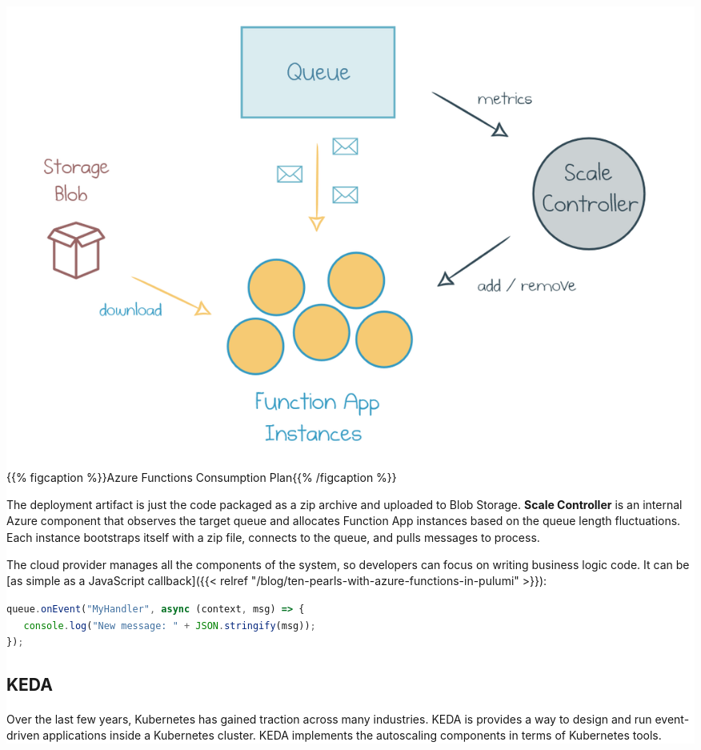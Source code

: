 ![Azure Functions Consumption Plan](functionapp.png)

{{% figcaption %}}Azure Functions Consumption Plan{{% /figcaption %}}

The deployment artifact is just the code packaged as a zip archive and uploaded to Blob Storage. **Scale Controller** is an internal Azure component that observes the target queue and allocates Function App instances based on the queue length fluctuations. Each instance bootstraps itself with a zip file, connects to the queue, and pulls messages to process.

The cloud provider manages all the components of the system, so developers can focus on writing business logic code. It can be [as simple as a JavaScript callback]({{< relref "/blog/ten-pearls-with-azure-functions-in-pulumi" >}}):

``` ts
queue.onEvent("MyHandler", async (context, msg) => {
   console.log("New message: " + JSON.stringify(msg));
});
```

## KEDA

Over the last few years, Kubernetes has gained traction across many industries. KEDA is provides a way to design and run event-driven applications inside a Kubernetes cluster. KEDA implements the autoscaling components in terms of Kubernetes tools.
